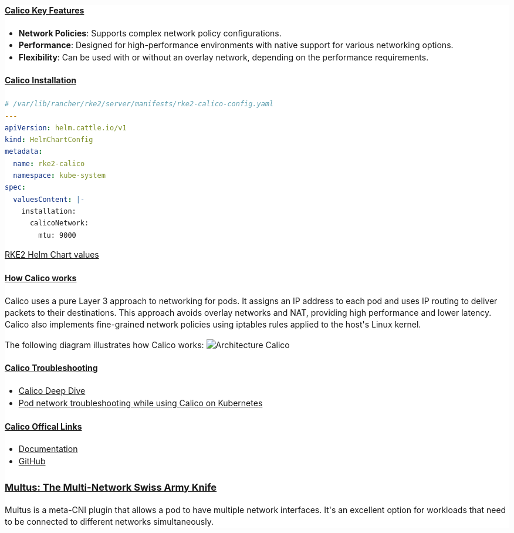 #### [Calico Key Features](#calico-key-features)

- **Network Policies**: Supports complex network policy configurations.
- **Performance**: Designed for high-performance environments with native support for various networking options.
- **Flexibility**: Can be used with or without an overlay network, depending on the performance requirements.

#### [Calico Installation](#calico-installation)

```yaml
# /var/lib/rancher/rke2/server/manifests/rke2-calico-config.yaml
---
apiVersion: helm.cattle.io/v1
kind: HelmChartConfig
metadata:
  name: rke2-calico
  namespace: kube-system
spec:
  valuesContent: |-
    installation:
      calicoNetwork:
        mtu: 9000
```

[RKE2 Helm Chart values](https://github.com/rancher/rke2-charts/blob/main/charts/rke2-calico/rke2-calico/v3.25.001/values.yaml)

#### [How Calico works](#how-calico-works)

Calico uses a pure Layer 3 approach to networking for pods. It assigns an IP address to each pod and uses IP routing to deliver packets to their destinations. This approach avoids overlay networks and NAT, providing high performance and lower latency. Calico also implements fine-grained network policies using iptables rules applied to the host's Linux kernel.

The following diagram illustrates how Calico works:
![Architecture Calico](https://cdn.support.tools/posts/rke2-cni-deepdive/architecture-calico.svg)

#### [Calico Troubleshooting](#calico-troubleshooting)

- [Calico Deep Dive](https://www.linkedin.com/pulse/kubernetes-networking-fundamentals-calico-deep-dive-owolabi-adekoya/)
- [Pod network troubleshooting while using Calico on Kubernetes](https://medium.com/@bikramgupta/pod-network-troubleshooting-while-using-calico-on-kubernetes-ee78b731d4d8)

#### [Calico Offical Links](#canal-offical-links)

- [Documentation](https://docs.tigera.io/)
- [GitHub](https://github.com/projectcalico/calico)

### [Multus: The Multi-Network Swiss Army Knife](#multus-the-multi-network-swiss-army-knife)

Multus is a meta-CNI plugin that allows a pod to have multiple network interfaces. It's an excellent option for workloads that need to be connected to different networks simultaneously.
